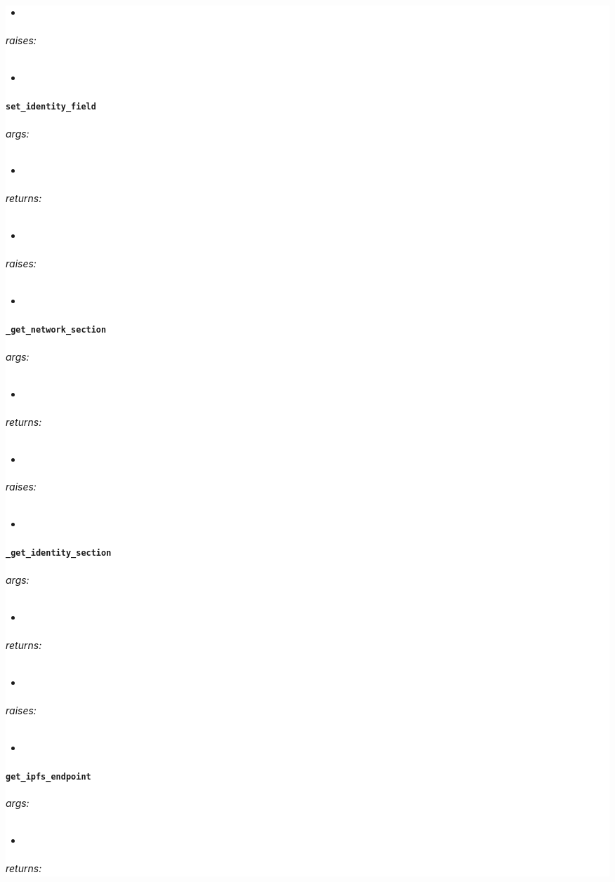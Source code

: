 - 

###### raises:

- 

#### `set_identity_field`



###### args:

- 

###### returns:

- 

###### raises:

- 

#### `_get_network_section`



###### args:

- 

###### returns:

- 

###### raises:

- 

#### `_get_identity_section`



###### args:

- 

###### returns:

- 

###### raises:

- 

#### `get_ipfs_endpoint`



###### args:

- 

###### returns:
